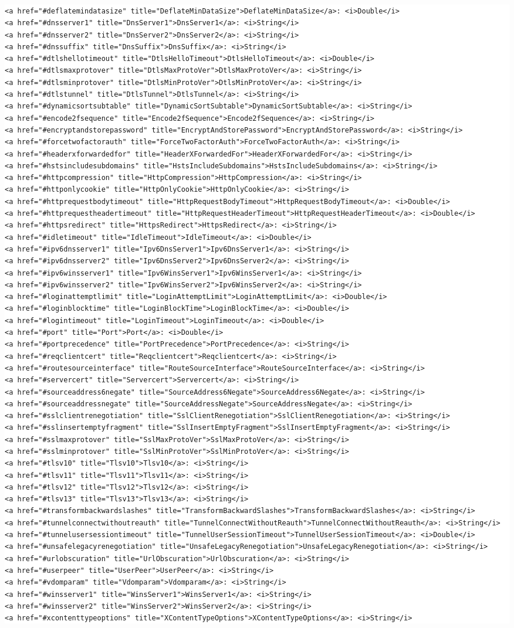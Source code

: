     <a href="#deflatemindatasize" title="DeflateMinDataSize">DeflateMinDataSize</a>: <i>Double</i>
    <a href="#dnsserver1" title="DnsServer1">DnsServer1</a>: <i>String</i>
    <a href="#dnsserver2" title="DnsServer2">DnsServer2</a>: <i>String</i>
    <a href="#dnssuffix" title="DnsSuffix">DnsSuffix</a>: <i>String</i>
    <a href="#dtlshellotimeout" title="DtlsHelloTimeout">DtlsHelloTimeout</a>: <i>Double</i>
    <a href="#dtlsmaxprotover" title="DtlsMaxProtoVer">DtlsMaxProtoVer</a>: <i>String</i>
    <a href="#dtlsminprotover" title="DtlsMinProtoVer">DtlsMinProtoVer</a>: <i>String</i>
    <a href="#dtlstunnel" title="DtlsTunnel">DtlsTunnel</a>: <i>String</i>
    <a href="#dynamicsortsubtable" title="DynamicSortSubtable">DynamicSortSubtable</a>: <i>String</i>
    <a href="#encode2fsequence" title="Encode2fSequence">Encode2fSequence</a>: <i>String</i>
    <a href="#encryptandstorepassword" title="EncryptAndStorePassword">EncryptAndStorePassword</a>: <i>String</i>
    <a href="#forcetwofactorauth" title="ForceTwoFactorAuth">ForceTwoFactorAuth</a>: <i>String</i>
    <a href="#headerxforwardedfor" title="HeaderXForwardedFor">HeaderXForwardedFor</a>: <i>String</i>
    <a href="#hstsincludesubdomains" title="HstsIncludeSubdomains">HstsIncludeSubdomains</a>: <i>String</i>
    <a href="#httpcompression" title="HttpCompression">HttpCompression</a>: <i>String</i>
    <a href="#httponlycookie" title="HttpOnlyCookie">HttpOnlyCookie</a>: <i>String</i>
    <a href="#httprequestbodytimeout" title="HttpRequestBodyTimeout">HttpRequestBodyTimeout</a>: <i>Double</i>
    <a href="#httprequestheadertimeout" title="HttpRequestHeaderTimeout">HttpRequestHeaderTimeout</a>: <i>Double</i>
    <a href="#httpsredirect" title="HttpsRedirect">HttpsRedirect</a>: <i>String</i>
    <a href="#idletimeout" title="IdleTimeout">IdleTimeout</a>: <i>Double</i>
    <a href="#ipv6dnsserver1" title="Ipv6DnsServer1">Ipv6DnsServer1</a>: <i>String</i>
    <a href="#ipv6dnsserver2" title="Ipv6DnsServer2">Ipv6DnsServer2</a>: <i>String</i>
    <a href="#ipv6winsserver1" title="Ipv6WinsServer1">Ipv6WinsServer1</a>: <i>String</i>
    <a href="#ipv6winsserver2" title="Ipv6WinsServer2">Ipv6WinsServer2</a>: <i>String</i>
    <a href="#loginattemptlimit" title="LoginAttemptLimit">LoginAttemptLimit</a>: <i>Double</i>
    <a href="#loginblocktime" title="LoginBlockTime">LoginBlockTime</a>: <i>Double</i>
    <a href="#logintimeout" title="LoginTimeout">LoginTimeout</a>: <i>Double</i>
    <a href="#port" title="Port">Port</a>: <i>Double</i>
    <a href="#portprecedence" title="PortPrecedence">PortPrecedence</a>: <i>String</i>
    <a href="#reqclientcert" title="Reqclientcert">Reqclientcert</a>: <i>String</i>
    <a href="#routesourceinterface" title="RouteSourceInterface">RouteSourceInterface</a>: <i>String</i>
    <a href="#servercert" title="Servercert">Servercert</a>: <i>String</i>
    <a href="#sourceaddress6negate" title="SourceAddress6Negate">SourceAddress6Negate</a>: <i>String</i>
    <a href="#sourceaddressnegate" title="SourceAddressNegate">SourceAddressNegate</a>: <i>String</i>
    <a href="#sslclientrenegotiation" title="SslClientRenegotiation">SslClientRenegotiation</a>: <i>String</i>
    <a href="#sslinsertemptyfragment" title="SslInsertEmptyFragment">SslInsertEmptyFragment</a>: <i>String</i>
    <a href="#sslmaxprotover" title="SslMaxProtoVer">SslMaxProtoVer</a>: <i>String</i>
    <a href="#sslminprotover" title="SslMinProtoVer">SslMinProtoVer</a>: <i>String</i>
    <a href="#tlsv10" title="Tlsv10">Tlsv10</a>: <i>String</i>
    <a href="#tlsv11" title="Tlsv11">Tlsv11</a>: <i>String</i>
    <a href="#tlsv12" title="Tlsv12">Tlsv12</a>: <i>String</i>
    <a href="#tlsv13" title="Tlsv13">Tlsv13</a>: <i>String</i>
    <a href="#transformbackwardslashes" title="TransformBackwardSlashes">TransformBackwardSlashes</a>: <i>String</i>
    <a href="#tunnelconnectwithoutreauth" title="TunnelConnectWithoutReauth">TunnelConnectWithoutReauth</a>: <i>String</i>
    <a href="#tunnelusersessiontimeout" title="TunnelUserSessionTimeout">TunnelUserSessionTimeout</a>: <i>Double</i>
    <a href="#unsafelegacyrenegotiation" title="UnsafeLegacyRenegotiation">UnsafeLegacyRenegotiation</a>: <i>String</i>
    <a href="#urlobscuration" title="UrlObscuration">UrlObscuration</a>: <i>String</i>
    <a href="#userpeer" title="UserPeer">UserPeer</a>: <i>String</i>
    <a href="#vdomparam" title="Vdomparam">Vdomparam</a>: <i>String</i>
    <a href="#winsserver1" title="WinsServer1">WinsServer1</a>: <i>String</i>
    <a href="#winsserver2" title="WinsServer2">WinsServer2</a>: <i>String</i>
    <a href="#xcontenttypeoptions" title="XContentTypeOptions">XContentTypeOptions</a>: <i>String</i>